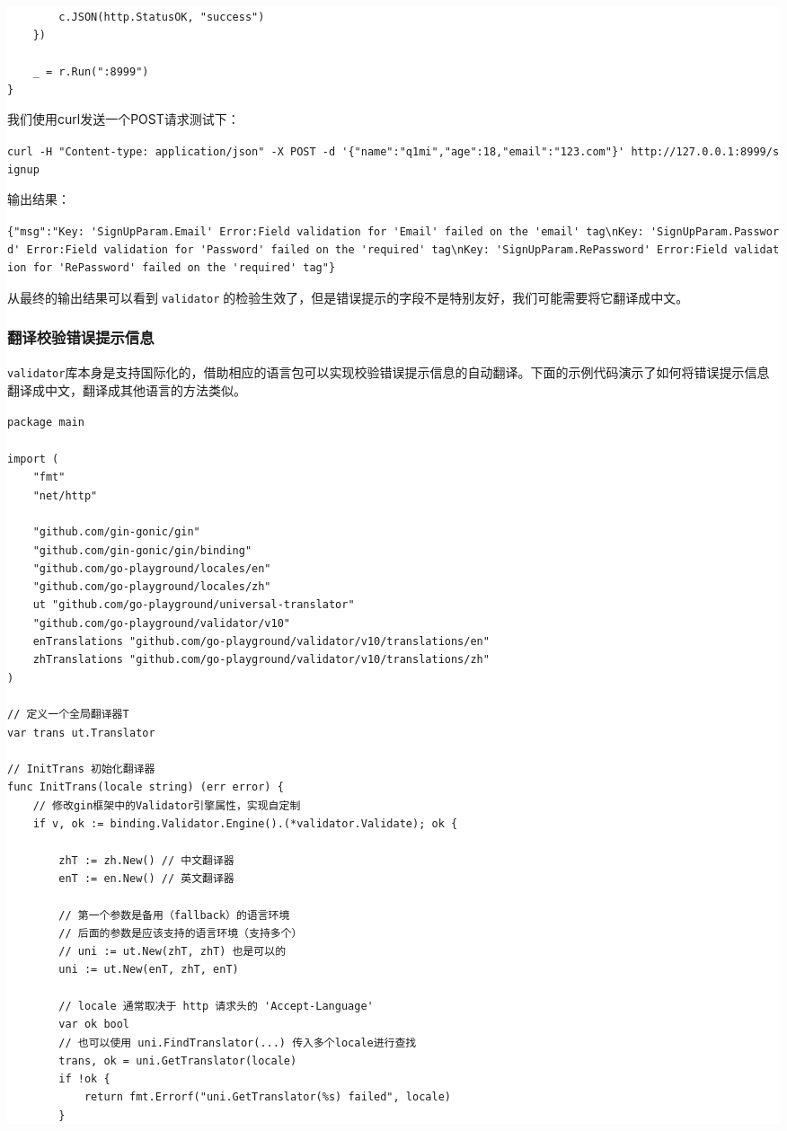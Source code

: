     		c.JSON(http.StatusOK, "success")
    	})
    
    	_ = r.Run(":8999")
    }


我们使用curl发送一个POST请求测试下：

    curl -H "Content-type: application/json" -X POST -d '{"name":"q1mi","age":18,"email":"123.com"}' http://127.0.0.1:8999/signup


输出结果：

    {"msg":"Key: 'SignUpParam.Email' Error:Field validation for 'Email' failed on the 'email' tag\nKey: 'SignUpParam.Password' Error:Field validation for 'Password' failed on the 'required' tag\nKey: 'SignUpParam.RePassword' Error:Field validation for 'RePassword' failed on the 'required' tag"}


从最终的输出结果可以看到 `validator` 的检验生效了，但是错误提示的字段不是特别友好，我们可能需要将它翻译成中文。

### 翻译校验错误提示信息

`validator`库本身是支持国际化的，借助相应的语言包可以实现校验错误提示信息的自动翻译。下面的示例代码演示了如何将错误提示信息翻译成中文，翻译成其他语言的方法类似。

    package main
    
    import (
    	"fmt"
    	"net/http"
    
    	"github.com/gin-gonic/gin"
    	"github.com/gin-gonic/gin/binding"
    	"github.com/go-playground/locales/en"
    	"github.com/go-playground/locales/zh"
    	ut "github.com/go-playground/universal-translator"
    	"github.com/go-playground/validator/v10"
    	enTranslations "github.com/go-playground/validator/v10/translations/en"
    	zhTranslations "github.com/go-playground/validator/v10/translations/zh"
    )
    
    // 定义一个全局翻译器T
    var trans ut.Translator
    
    // InitTrans 初始化翻译器
    func InitTrans(locale string) (err error) {
    	// 修改gin框架中的Validator引擎属性，实现自定制
    	if v, ok := binding.Validator.Engine().(*validator.Validate); ok {
    
    		zhT := zh.New() // 中文翻译器
    		enT := en.New() // 英文翻译器
    
    		// 第一个参数是备用（fallback）的语言环境
    		// 后面的参数是应该支持的语言环境（支持多个）
    		// uni := ut.New(zhT, zhT) 也是可以的
    		uni := ut.New(enT, zhT, enT)
    
    		// locale 通常取决于 http 请求头的 'Accept-Language'
    		var ok bool
    		// 也可以使用 uni.FindTranslator(...) 传入多个locale进行查找
    		trans, ok = uni.GetTranslator(locale)
    		if !ok {
    			return fmt.Errorf("uni.GetTranslator(%s) failed", locale)
    		}
    